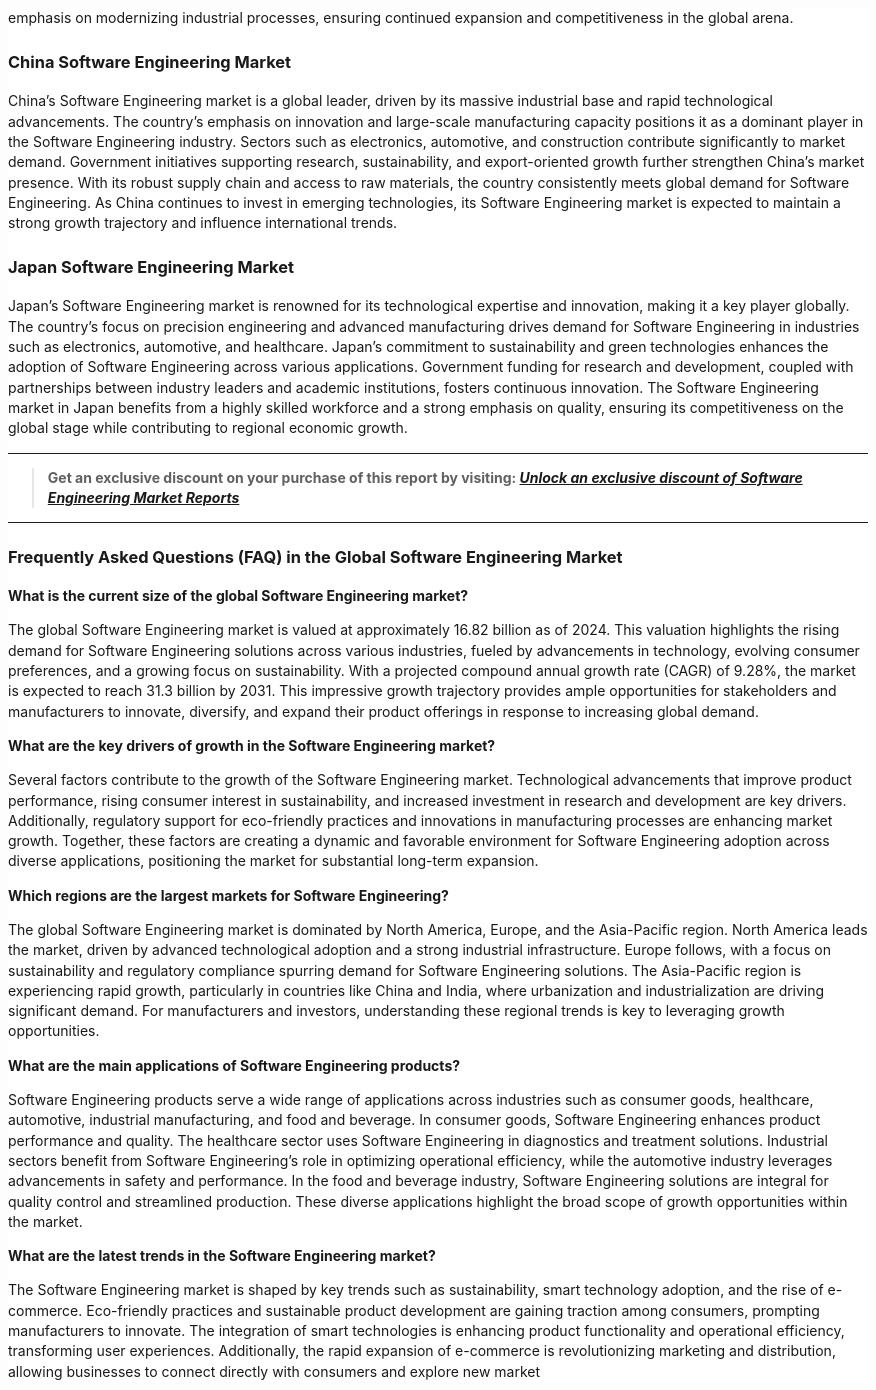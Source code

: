 emphasis on modernizing industrial processes, ensuring continued expansion and competitiveness in the global arena.</p><h3>China Software Engineering Market</h3><p>China&rsquo;s Software Engineering market is a global leader, driven by its massive industrial base and rapid technological advancements. The country&rsquo;s emphasis on innovation and large-scale manufacturing capacity positions it as a dominant player in the Software Engineering industry. Sectors such as electronics, automotive, and construction contribute significantly to market demand. Government initiatives supporting research, sustainability, and export-oriented growth further strengthen China&rsquo;s market presence. With its robust supply chain and access to raw materials, the country consistently meets global demand for Software Engineering. As China continues to invest in emerging technologies, its Software Engineering market is expected to maintain a strong growth trajectory and influence international trends.</p><h3>Japan Software Engineering Market</h3><p>Japan&rsquo;s Software Engineering market is renowned for its technological expertise and innovation, making it a key player globally. The country&rsquo;s focus on precision engineering and advanced manufacturing drives demand for Software Engineering in industries such as electronics, automotive, and healthcare. Japan&rsquo;s commitment to sustainability and green technologies enhances the adoption of Software Engineering across various applications. Government funding for research and development, coupled with partnerships between industry leaders and academic institutions, fosters continuous innovation. The Software Engineering market in Japan benefits from a highly skilled workforce and a strong emphasis on quality, ensuring its competitiveness on the global stage while contributing to regional economic growth.</p><hr /><blockquote><p><strong>Get an exclusive discount on your purchase of this report by visiting: <em><a href="://marketresearchpulse.com/ask-for-discount/88716?utm_source=Github&amp;utm_medium=027">Unlock an exclusive discount of Software Engineering Market Reports</a></em>&nbsp;</strong></p></blockquote><hr /><h3>Frequently Asked Questions (FAQ) in the Global Software Engineering Market</h3><p><strong>What is the current size of the global Software Engineering market?</strong></p><p>The global Software Engineering market is valued at approximately 16.82 billion as of 2024. This valuation highlights the rising demand for Software Engineering solutions across various industries, fueled by advancements in technology, evolving consumer preferences, and a growing focus on sustainability. With a projected compound annual growth rate (CAGR) of 9.28%, the market is expected to reach 31.3 billion by 2031. This impressive growth trajectory provides ample opportunities for stakeholders and manufacturers to innovate, diversify, and expand their product offerings in response to increasing global demand.</p><p><strong>What are the key drivers of growth in the Software Engineering market?</strong></p><p>Several factors contribute to the growth of the Software Engineering market. Technological advancements that improve product performance, rising consumer interest in sustainability, and increased investment in research and development are key drivers. Additionally, regulatory support for eco-friendly practices and innovations in manufacturing processes are enhancing market growth. Together, these factors are creating a dynamic and favorable environment for Software Engineering adoption across diverse applications, positioning the market for substantial long-term expansion.</p><p><strong>Which regions are the largest markets for Software Engineering?</strong></p><p>The global Software Engineering market is dominated by North America, Europe, and the Asia-Pacific region. North America leads the market, driven by advanced technological adoption and a strong industrial infrastructure. Europe follows, with a focus on sustainability and regulatory compliance spurring demand for Software Engineering solutions. The Asia-Pacific region is experiencing rapid growth, particularly in countries like China and India, where urbanization and industrialization are driving significant demand. For manufacturers and investors, understanding these regional trends is key to leveraging growth opportunities.</p><p><strong>What are the main applications of Software Engineering products?</strong></p><p>Software Engineering products serve a wide range of applications across industries such as consumer goods, healthcare, automotive, industrial manufacturing, and food and beverage. In consumer goods, Software Engineering enhances product performance and quality. The healthcare sector uses Software Engineering in diagnostics and treatment solutions. Industrial sectors benefit from Software Engineering&rsquo;s role in optimizing operational efficiency, while the automotive industry leverages advancements in safety and performance. In the food and beverage industry, Software Engineering solutions are integral for quality control and streamlined production. These diverse applications highlight the broad scope of growth opportunities within the market.</p><p><strong>What are the latest trends in the Software Engineering market?</strong></p><p>The Software Engineering market is shaped by key trends such as sustainability, smart technology adoption, and the rise of e-commerce. Eco-friendly practices and sustainable product development are gaining traction among consumers, prompting manufacturers to innovate. The integration of smart technologies is enhancing product functionality and operational efficiency, transforming user experiences. Additionally, the rapid expansion of e-commerce is revolutionizing marketing and distribution, allowing businesses to connect directly with consumers and explore new market